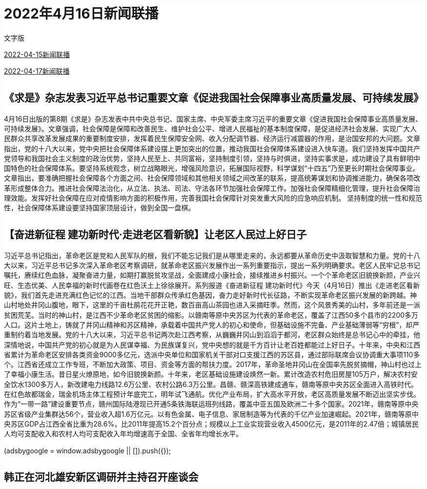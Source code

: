 







# 2022年4月16日新闻联播
 文字版








[2022-04-15新闻联播](/xinwenlianbo/20220415)


[2022-04-17新闻联播](/xinwenlianbo/20220417)





## 《求是》杂志发表习近平总书记重要文章《促进我国社会保障事业高质量发展、可持续发展》


4月16日出版的第8期《求是》杂志发表中共中央总书记、国家主席、中央军委主席习近平的重要文章《促进我国社会保障事业高质量发展、可持续发展》。文章强调，社会保障是保障和改善民生、维护社会公平、增进人民福祉的基本制度保障，是促进经济社会发展、实现广大人民群众共享改革发展成果的重要制度安排，发挥着民生保障安全网、收入分配调节器、经济运行减震器的作用，是治国安邦的大问题。文章指出，党的十八大以来，党中央把社会保障体系建设摆上更加突出的位置，推动我国社会保障体系建设进入快车道。我们坚持发挥中国共产党领导和我国社会主义制度的政治优势，坚持人民至上、共同富裕，坚持制度引领，坚持与时俱进，坚持实事求是，成功建设了具有鲜明中国特色的社会保障体系。要坚持系统观念，树立战略眼光，增强风险意识，拓展国际视野，科学谋划“十四五”乃至更长时期社会保障事业。文章指出，要准确把握社会保障各个方面之间、社会保障领域和其他相关领域之间改革的联系，提高统筹谋划和协调推进能力，确保各项改革形成整体合力。推进社会保障法治化，从立法、执法、司法、守法各环节加强社会保障工作。加强社会保障精细化管理，提升社会保障治理效能。发挥好社会保障在应对疫情影响方面的积极作用，完善我国社会保障针对突发重大风险的应急响应机制。 坚持制度的统一性和规范性，社会保障体系建设要坚持国家顶层设计，做到全国一盘棋。


## 【奋进新征程 建功新时代·走进老区看新貌】让老区人民过上好日子


习近平总书记指出，革命老区是党和人民军队的根，我们不能忘记我们是从哪里走来的，永远都要从革命历史中汲取智慧和力量。党的十八大以来，习近平总书记多次深入革命老区考察调研，就革命老区振兴发展作出一系列重要指示，提出一系列明确要求。老区人民牢记总书记嘱托，赓续红色血脉，凝聚奋进力量，如期打赢脱贫攻坚战，全面建成小康社会，接续推进乡村振兴。一个个革命老区旧貌换新颜，产业兴旺、生态优美、人民幸福的新时代画卷在红色沃土上徐徐展开。系列报道《奋进新征程 建功新时代》今天（4月16日）推出《走进老区看新貌》，我们首先走进充满红色记忆的江西。当地干部群众传承红色基因，奋力走好新时代长征路，不断实现革命老区振兴发展的新跨越。神山村地处井冈山腹地，眼下，这里的千亩杜鹃花花开正艳，数百亩高山茶园也进入采摘旺季。然而，这个风景秀美的山村，多年前还是一派贫困荒芜。当时的神山村，是江西不少革命老区贫困的缩影。以赣南等原中央苏区为代表的革命老区，覆盖了江西50多个县市的2200多万人口。这片土地上，铸就了井冈山精神和苏区精神，承载着中国共产党人的初心和使命，但基础设施不完备、产业基础薄弱等“穷根”，却严重制约着当地发展。党的十八大以来，习近平总书记两次赴江西考察，从巍巍井冈山到滔滔于都河，老区群众始终是总书记心中的牵挂，他深情地说，中国共产党的初心就是为人民谋幸福、为民族谋复兴，党中央想的就是千方百计让老百姓都能过上好日子。十年来，中央和江西省累计为革命老区安排各类资金9000多亿元，选派中央单位和国家机关干部对口支援江西的苏区县，通过部际联席会议协调重大事项110多个。江西省还成立工作专班，不断加大政策、项目、资金等方面的帮扶力度。2017年，革命圣地井冈山在全国率先脱贫摘帽，神山村也过上了幸福小康生活。昔日星火燎原地，如今旧貌换新颜。十年来，老区基础设施建设焕然一新。累计改造农村危旧房屋105万户，解决农村安全饮水1300多万人，新改建电力线路12.6万公里、农村公路6.3万公里。昌赣、赣深高铁建成通车，赣南等原中央苏区全面进入高铁时代。在红色故都瑞金，瑞金机场主体工程预计年底完工，明年试飞通航。优化产业布局，扩大高水平开放，老区高质量发展不断迈出坚实步伐。作为“一带一路”建设重要节点，赣州国际陆港现已开通5条铁海联运班列线路，覆盖中亚五国及欧洲二十多个国家。2021年，赣南等原中央苏区省级产业集群达56个，营业收入超1.6万亿元。以有色金属、电子信息、家居制造等为代表的千亿产业加速崛起。2021年，赣南等原中央苏区GDP占江西全省比重为28.6%，比2011年提高15.2个百分点；规模以上工业实现营业收入4500亿元，是2011年的2.47倍；城镇居民人均可支配收入和农村人均可支配收入年均增速高于全国、全省年均增长水平。





 (adsbygoogle = window.adsbygoogle || []).push({});

 
## 韩正在河北雄安新区调研并主持召开座谈会
